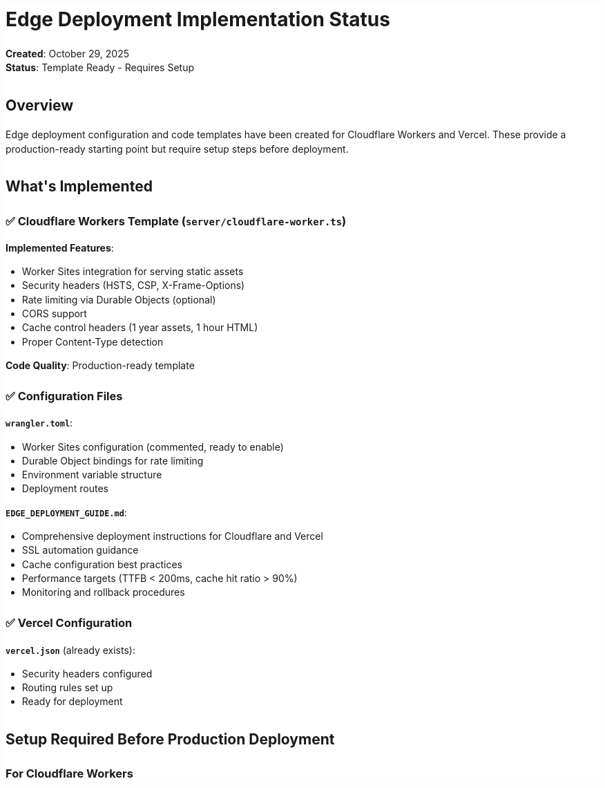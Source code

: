 # Edge Deployment Implementation Status

**Created**: October 29, 2025  
**Status**: Template Ready - Requires Setup

## Overview

Edge deployment configuration and code templates have been created for Cloudflare Workers and Vercel. These provide a production-ready starting point but require setup steps before deployment.

## What's Implemented

### ✅ Cloudflare Workers Template (`server/cloudflare-worker.ts`)

**Implemented Features**:
- Worker Sites integration for serving static assets
- Security headers (HSTS, CSP, X-Frame-Options)
- Rate limiting via Durable Objects (optional)
- CORS support
- Cache control headers (1 year assets, 1 hour HTML)
- Proper Content-Type detection

**Code Quality**: Production-ready template

### ✅ Configuration Files

**`wrangler.toml`**:
- Worker Sites configuration (commented, ready to enable)
- Durable Object bindings for rate limiting
- Environment variable structure
- Deployment routes

**`EDGE_DEPLOYMENT_GUIDE.md`**:
- Comprehensive deployment instructions for Cloudflare and Vercel
- SSL automation guidance
- Cache configuration best practices
- Performance targets (TTFB < 200ms, cache hit ratio > 90%)
- Monitoring and rollback procedures

### ✅ Vercel Configuration

**`vercel.json`** (already exists):
- Security headers configured
- Routing rules set up
- Ready for deployment

## Setup Required Before Production Deployment

### For Cloudflare Workers
